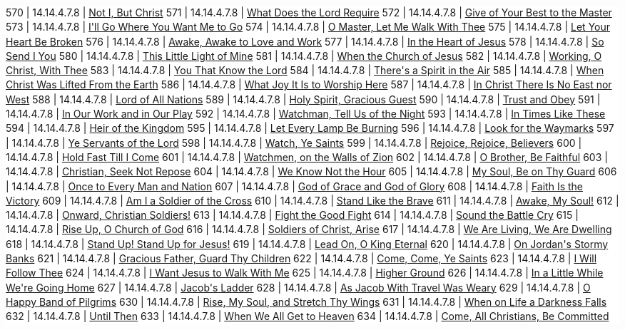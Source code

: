 570  | 14.14.4.7.8 | [Not I, But Christ](gitsongs/570.md)
571  | 14.14.4.7.8 | [What Does the Lord Require](gitsongs/571.md)
572  | 14.14.4.7.8 | [Give of Your Best to the Master](gitsongs/572.md)
573  | 14.14.4.7.8 | [I'll Go Where You Want Me to Go](gitsongs/573.md)
574  | 14.14.4.7.8 | [O Master, Let Me Walk With Thee](gitsongs/574.md)
575  | 14.14.4.7.8 | [Let Your Heart Be Broken](gitsongs/575.md)
576  | 14.14.4.7.8 | [Awake, Awake to Love and Work](gitsongs/576.md)
577  | 14.14.4.7.8 | [In the Heart of Jesus](gitsongs/577.md)
578  | 14.14.4.7.8 | [So Send I You](gitsongs/578.md)
580  | 14.14.4.7.8 | [This Little Light of Mine](gitsongs/580.md)
581  | 14.14.4.7.8 | [When the Church of Jesus](gitsongs/581.md)
582  | 14.14.4.7.8 | [Working, O Christ, With Thee](gitsongs/582.md)
583  | 14.14.4.7.8 | [You That Know the Lord](gitsongs/583.md)
584  | 14.14.4.7.8 | [There's a Spirit in the Air](gitsongs/584.md)
585  | 14.14.4.7.8 | [When Christ Was Lifted From the Earth](gitsongs/585.md)
586  | 14.14.4.7.8 | [What Joy It Is to Worship Here](gitsongs/586.md)
587  | 14.14.4.7.8 | [In Christ There Is No East nor West](gitsongs/587.md)
588  | 14.14.4.7.8 | [Lord of All Nations](gitsongs/588.md)
589  | 14.14.4.7.8 | [Holy Spirit, Gracious Guest](gitsongs/589.md)
590  | 14.14.4.7.8 | [Trust and Obey](gitsongs/590.md)
591  | 14.14.4.7.8 | [In Our Work and in Our Play](gitsongs/591.md)
592  | 14.14.4.7.8 | [Watchman, Tell Us of the Night](gitsongs/592.md)
593  | 14.14.4.7.8 | [In Times Like These](gitsongs/593.md)
594  | 14.14.4.7.8 | [Heir of the Kingdom](gitsongs/594.md)
595  | 14.14.4.7.8 | [Let Every Lamp Be Burning](gitsongs/595.md)
596  | 14.14.4.7.8 | [Look for the Waymarks](gitsongs/596.md)
597  | 14.14.4.7.8 | [Ye Servants of the Lord](gitsongs/597.md)
598  | 14.14.4.7.8 | [Watch, Ye Saints](gitsongs/598.md)
599  | 14.14.4.7.8 | [Rejoice, Rejoice, Believers](gitsongs/599.md)
600  | 14.14.4.7.8 | [Hold Fast Till I Come](gitsongs/600.md)
601  | 14.14.4.7.8 | [Watchmen, on the Walls of Zion](gitsongs/601.md)
602  | 14.14.4.7.8 | [O Brother, Be Faithful](gitsongs/602.md)
603  | 14.14.4.7.8 | [Christian, Seek Not Repose](gitsongs/603.md)
604  | 14.14.4.7.8 | [We Know Not the Hour](gitsongs/604.md)
605  | 14.14.4.7.8 | [My Soul, Be on Thy Guard](gitsongs/605.md)
606  | 14.14.4.7.8 | [Once to Every Man and Nation](gitsongs/606.md)
607  | 14.14.4.7.8 | [God of Grace and God of Glory](gitsongs/607.md)
608  | 14.14.4.7.8 | [Faith Is the Victory](gitsongs/608.md)
609  | 14.14.4.7.8 | [Am I a Soldier of the Cross](gitsongs/609.md)
610  | 14.14.4.7.8 | [Stand Like the Brave](gitsongs/610.md)
611  | 14.14.4.7.8 | [Awake, My Soul!](gitsongs/611.md)
612  | 14.14.4.7.8 | [Onward, Christian Soldiers!](gitsongs/612.md)
613  | 14.14.4.7.8 | [Fight the Good Fight](gitsongs/613.md)
614  | 14.14.4.7.8 | [Sound the Battle Cry](gitsongs/614.md)
615  | 14.14.4.7.8 | [Rise Up, O Church of God](gitsongs/615.md)
616  | 14.14.4.7.8 | [Soldiers of Christ, Arise](gitsongs/616.md)
617  | 14.14.4.7.8 | [We Are Living, We Are Dwelling](gitsongs/617.md)
618  | 14.14.4.7.8 | [Stand Up! Stand Up for Jesus!](gitsongs/618.md)
619  | 14.14.4.7.8 | [Lead On, O King Eternal](gitsongs/619.md)
620  | 14.14.4.7.8 | [On Jordan's Stormy Banks](gitsongs/620.md)
621  | 14.14.4.7.8 | [Gracious Father, Guard Thy Children](gitsongs/621.md)
622  | 14.14.4.7.8 | [Come, Come, Ye Saints](gitsongs/622.md)
623  | 14.14.4.7.8 | [I Will Follow Thee](gitsongs/623.md)
624  | 14.14.4.7.8 | [I Want Jesus to Walk With Me](gitsongs/624.md)
625  | 14.14.4.7.8 | [Higher Ground](gitsongs/625.md)
626  | 14.14.4.7.8 | [In a Little While We're Going Home](gitsongs/626.md)
627  | 14.14.4.7.8 | [Jacob's Ladder](gitsongs/627.md)
628  | 14.14.4.7.8 | [As Jacob With Travel Was Weary](gitsongs/628.md)
629  | 14.14.4.7.8 | [O Happy Band of Pilgrims](gitsongs/629.md)
630  | 14.14.4.7.8 | [Rise, My Soul, and Stretch Thy Wings](gitsongs/630.md)
631  | 14.14.4.7.8 | [When on Life a Darkness Falls](gitsongs/631.md)
632  | 14.14.4.7.8 | [Until Then](gitsongs/632.md)
633  | 14.14.4.7.8 | [When We All Get to Heaven](gitsongs/633.md)
634  | 14.14.4.7.8 | [Come, All Christians, Be Committed](gitsongs/634.md)